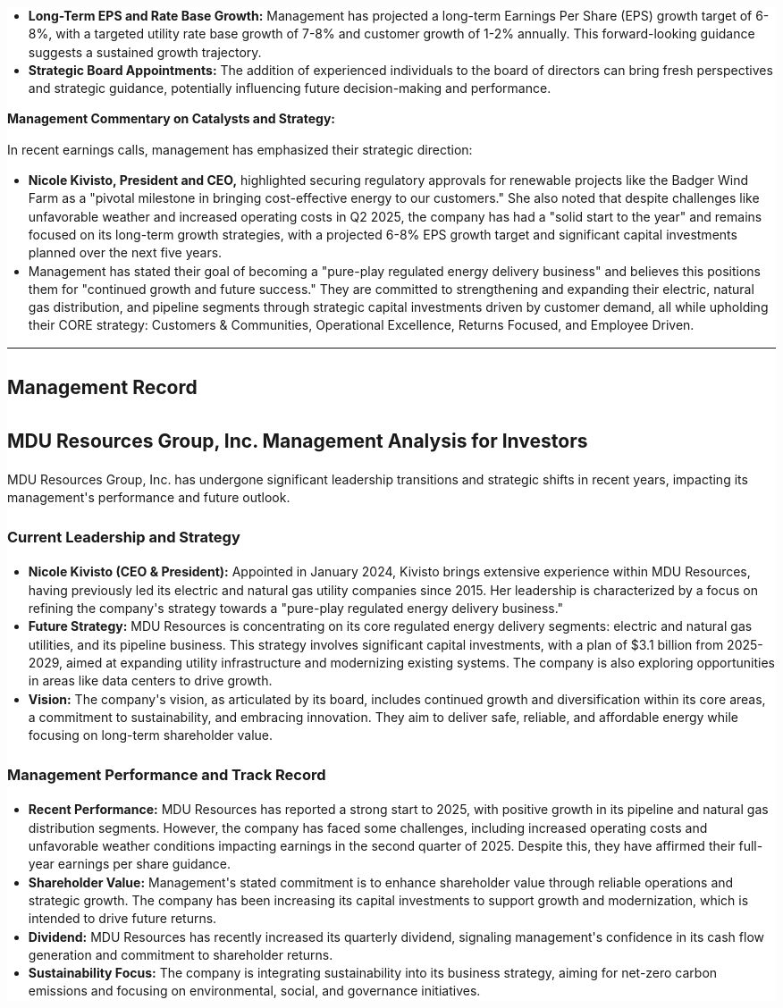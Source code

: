 *   **Long-Term EPS and Rate Base Growth:** Management has projected a long-term Earnings Per Share (EPS) growth target of 6-8%, with a targeted utility rate base growth of 7-8% and customer growth of 1-2% annually. This forward-looking guidance suggests a sustained growth trajectory.
*   **Strategic Board Appointments:** The addition of experienced individuals to the board of directors can bring fresh perspectives and strategic guidance, potentially influencing future decision-making and performance.

**Management Commentary on Catalysts and Strategy:**

In recent earnings calls, management has emphasized their strategic direction:

*   **Nicole Kivisto, President and CEO,** highlighted securing regulatory approvals for renewable projects like the Badger Wind Farm as a "pivotal milestone in bringing cost-effective energy to our customers." She also noted that despite challenges like unfavorable weather and increased operating costs in Q2 2025, the company has had a "solid start to the year" and remains focused on its long-term growth strategies, with a projected 6-8% EPS growth target and significant capital investments planned over the next five years.
*   Management has stated their goal of becoming a "pure-play regulated energy delivery business" and believes this positions them for "continued growth and future success." They are committed to strengthening and expanding their electric, natural gas distribution, and pipeline segments through strategic capital investments driven by customer demand, all while upholding their CORE strategy: Customers & Communities, Operational Excellence, Returns Focused, and Employee Driven.

---

## Management Record

## MDU Resources Group, Inc. Management Analysis for Investors

MDU Resources Group, Inc. has undergone significant leadership transitions and strategic shifts in recent years, impacting its management's performance and future outlook.

### Current Leadership and Strategy

*   **Nicole Kivisto (CEO & President):** Appointed in January 2024, Kivisto brings extensive experience within MDU Resources, having previously led its electric and natural gas utility companies since 2015. Her leadership is characterized by a focus on refining the company's strategy towards a "pure-play regulated energy delivery business."
*   **Future Strategy:** MDU Resources is concentrating on its core regulated energy delivery segments: electric and natural gas utilities, and its pipeline business. This strategy involves significant capital investments, with a plan of $3.1 billion from 2025-2029, aimed at expanding utility infrastructure and modernizing existing systems. The company is also exploring opportunities in areas like data centers to drive growth.
*   **Vision:** The company's vision, as articulated by its board, includes continued growth and diversification within its core areas, a commitment to sustainability, and embracing innovation. They aim to deliver safe, reliable, and affordable energy while focusing on long-term shareholder value.

### Management Performance and Track Record

*   **Recent Performance:** MDU Resources has reported a strong start to 2025, with positive growth in its pipeline and natural gas distribution segments. However, the company has faced some challenges, including increased operating costs and unfavorable weather conditions impacting earnings in the second quarter of 2025. Despite this, they have affirmed their full-year earnings per share guidance.
*   **Shareholder Value:** Management's stated commitment is to enhance shareholder value through reliable operations and strategic growth. The company has been increasing its capital investments to support growth and modernization, which is intended to drive future returns.
*   **Dividend:** MDU Resources has recently increased its quarterly dividend, signaling management's confidence in its cash flow generation and commitment to shareholder returns.
*   **Sustainability Focus:** The company is integrating sustainability into its business strategy, aiming for net-zero carbon emissions and focusing on environmental, social, and governance initiatives.
